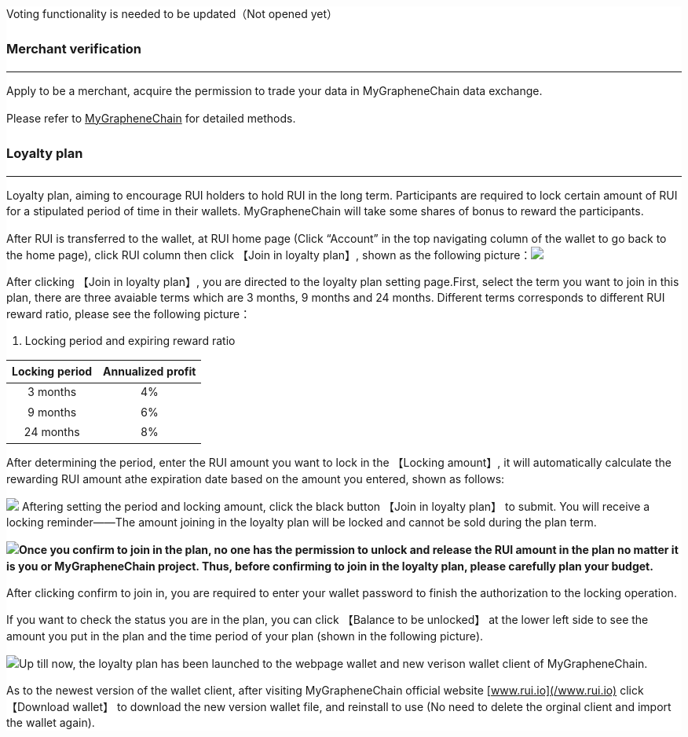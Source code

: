 Voting functionality is needed to be updated（Not opened yet）

### Merchant verification

---

Apply to be a merchant, acquire the permission to trade your data in MyGrapheneChain data exchange.

Please refer to [MyGrapheneChain](/rui-ui.md) for detailed methods.

### Loyalty plan

---

Loyalty plan, aiming to encourage RUI holders to hold RUI in the long term. Participants are required to lock certain amount of RUI for a stipulated period of time in their wallets. MyGrapheneChain will take some shares of bonus to reward the participants.

After RUI is transferred to the wallet, at RUI home page (Click “Account” in the top navigating column of the wallet to go back to the home page), click RUI column then click 【Join in loyalty plan】, shown as the following picture：![](/assets/loyalty.jpg)

After clicking 【Join in loyalty plan】, you are directed to the loyalty plan setting page.First, select the term you want to join in this plan, there are three avaiable terms which are 3 months, 9 months and 24 months. Different terms corresponds to different RUI reward ratio, please see the following picture：

1. Locking period and expiring reward ratio

| Locking period | Annualized profit |
| :---: | :---: |
| 3 months | 4% |
| 9 months | 6% |
| 24 months | 8% |

After determining the period, enter the RUI amount you want to lock in the 【Locking amount】, it will automatically calculate the rewarding RUI amount athe expiration date based on the amount you entered, shown as follows:

![](/assets/loyalty2.jpg) Aftering setting the period and locking amount, click the black button 【Join in loyalty plan】 to submit. You will receive a locking reminder——The amount joining in the loyalty plan will be locked and cannot be sold during the plan term.

![](/assets/loyalty3.jpg)**Once you confirm to join in the plan, no one has the permission to unlock and release the RUI amount in the plan no matter it is you or MyGrapheneChain project. Thus, before confirming to join in the loyalty plan, please carefully plan your budget.**

After clicking confirm to join in, you are required to enter your wallet password to finish the authorization to the locking operation.

If you want to check the status you are in the plan, you can click 【Balance to be unlocked】 at the lower left side to see the amount you put in the plan and the time period of your plan (shown in the following picture).

![](/assets/loyalty4.jpg)Up till now, the loyalty plan has been launched to the webpage wallet and new verison wallet client of MyGrapheneChain.

As to the newest version of the wallet client, after visiting MyGrapheneChain official website [www.rui.io](/www.rui.io) click 【Download wallet】 to download the new version wallet file, and reinstall to use (No need to delete the orginal client and import the wallet again).
